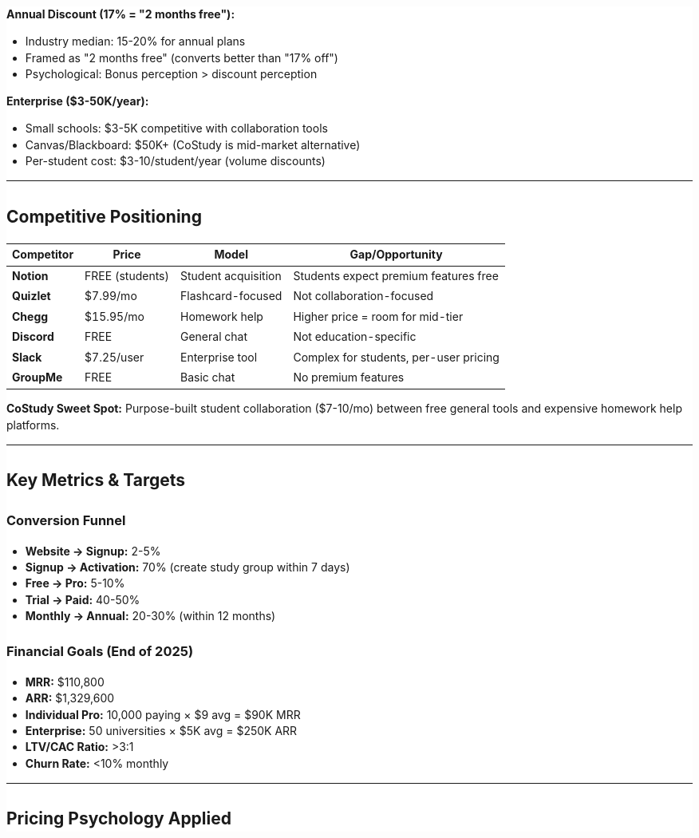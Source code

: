 **Annual Discount (17% = "2 months free"):**
- Industry median: 15-20% for annual plans
- Framed as "2 months free" (converts better than "17% off")
- Psychological: Bonus perception > discount perception

**Enterprise ($3-50K/year):**
- Small schools: $3-5K competitive with collaboration tools
- Canvas/Blackboard: $50K+ (CoStudy is mid-market alternative)
- Per-student cost: $3-10/student/year (volume discounts)

---

## Competitive Positioning

| Competitor | Price | Model | Gap/Opportunity |
|------------|-------|-------|-----------------|
| **Notion** | FREE (students) | Student acquisition | Students expect premium features free |
| **Quizlet** | $7.99/mo | Flashcard-focused | Not collaboration-focused |
| **Chegg** | $15.95/mo | Homework help | Higher price = room for mid-tier |
| **Discord** | FREE | General chat | Not education-specific |
| **Slack** | $7.25/user | Enterprise tool | Complex for students, per-user pricing |
| **GroupMe** | FREE | Basic chat | No premium features |

**CoStudy Sweet Spot:** Purpose-built student collaboration ($7-10/mo) between free general tools and expensive homework help platforms.

---

## Key Metrics & Targets

### Conversion Funnel
- **Website → Signup:** 2-5%
- **Signup → Activation:** 70% (create study group within 7 days)
- **Free → Pro:** 5-10%
- **Trial → Paid:** 40-50%
- **Monthly → Annual:** 20-30% (within 12 months)

### Financial Goals (End of 2025)
- **MRR:** $110,800
- **ARR:** $1,329,600
- **Individual Pro:** 10,000 paying × $9 avg = $90K MRR
- **Enterprise:** 50 universities × $5K avg = $250K ARR
- **LTV/CAC Ratio:** >3:1
- **Churn Rate:** <10% monthly

---

## Pricing Psychology Applied
